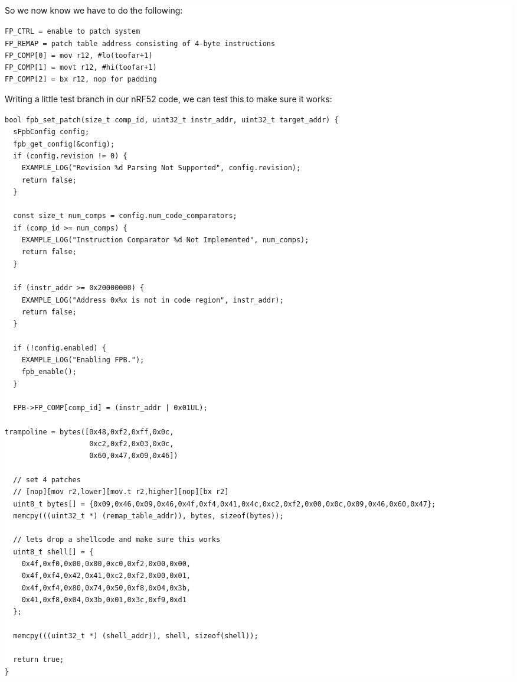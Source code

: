 So we now know we have to do the following:

```
FP_CTRL = enable to patch system
FP_REMAP = patch table address consisting of 4-byte instructions
FP_COMP[0] = mov r12, #lo(toofar+1)
FP_COMP[1] = movt r12, #hi(toofar+1)
FP_COMP[2] = bx r12, nop for padding
```


Writing a little test branch in our nRF52 code, we can test this to make sure it works:

```
bool fpb_set_patch(size_t comp_id, uint32_t instr_addr, uint32_t target_addr) {
  sFpbConfig config;
  fpb_get_config(&config);
  if (config.revision != 0) {
    EXAMPLE_LOG("Revision %d Parsing Not Supported", config.revision);
    return false;
  }

  const size_t num_comps = config.num_code_comparators;
  if (comp_id >= num_comps) {
    EXAMPLE_LOG("Instruction Comparator %d Not Implemented", num_comps);
    return false;
  }

  if (instr_addr >= 0x20000000) {
    EXAMPLE_LOG("Address 0x%x is not in code region", instr_addr);
    return false;
  }

  if (!config.enabled) {
    EXAMPLE_LOG("Enabling FPB.");
    fpb_enable();
  }

  FPB->FP_COMP[comp_id] = (instr_addr | 0x01UL);

trampoline = bytes([0x48,0xf2,0xff,0x0c,
                    0xc2,0xf2,0x03,0x0c,
                    0x60,0x47,0x09,0x46])

  // set 4 patches
  // [nop][mov r2,lower][mov.t r2,higher][nop][bx r2]
  uint8_t bytes[] = {0x09,0x46,0x09,0x46,0x4f,0xf4,0x41,0x4c,0xc2,0xf2,0x00,0x0c,0x09,0x46,0x60,0x47};
  memcpy(((uint32_t *) (remap_table_addr)), bytes, sizeof(bytes));

  // lets drop a shellcode and make sure this works
  uint8_t shell[] = {
    0x4f,0xf0,0x00,0x00,0xc0,0xf2,0x00,0x00,
    0x4f,0xf4,0x42,0x41,0xc2,0xf2,0x00,0x01,
    0x4f,0xf4,0x80,0x74,0x50,0xf8,0x04,0x3b,
    0x41,0xf8,0x04,0x3b,0x01,0x3c,0xf9,0xd1
  };

  memcpy(((uint32_t *) (shell_addr)), shell, sizeof(shell));

  return true;
}
```

